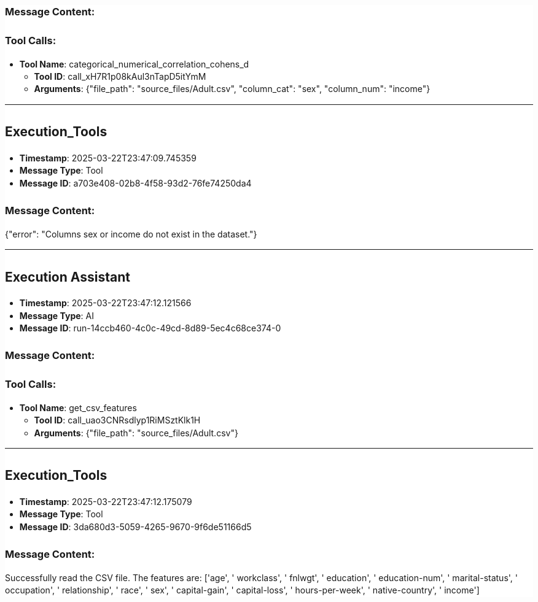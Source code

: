 ### Message Content:



### Tool Calls:
- **Tool Name**: categorical_numerical_correlation_cohens_d
  - **Tool ID**: call_xH7R1p08kAul3nTapD5itYmM
  - **Arguments**: {"file_path": "source_files/Adult.csv", "column_cat": "sex", "column_num": "income"}

---

## Execution_Tools
- **Timestamp**: 2025-03-22T23:47:09.745359
- **Message Type**: Tool
- **Message ID**: a703e408-02b8-4f58-93d2-76fe74250da4

### Message Content:

{"error": "Columns sex or income do not exist in the dataset."}


---

## Execution Assistant
- **Timestamp**: 2025-03-22T23:47:12.121566
- **Message Type**: AI
- **Message ID**: run-14ccb460-4c0c-49cd-8d89-5ec4c68ce374-0

### Message Content:



### Tool Calls:
- **Tool Name**: get_csv_features
  - **Tool ID**: call_uao3CNRsdlyp1RiMSztKlk1H
  - **Arguments**: {"file_path": "source_files/Adult.csv"}

---

## Execution_Tools
- **Timestamp**: 2025-03-22T23:47:12.175079
- **Message Type**: Tool
- **Message ID**: 3da680d3-5059-4265-9670-9f6de51166d5

### Message Content:

Successfully read the CSV file. The features are:
['age', ' workclass', ' fnlwgt', ' education', ' education-num', ' marital-status', ' occupation', ' relationship', ' race', ' sex', ' capital-gain', ' capital-loss', ' hours-per-week', ' native-country', ' income']
